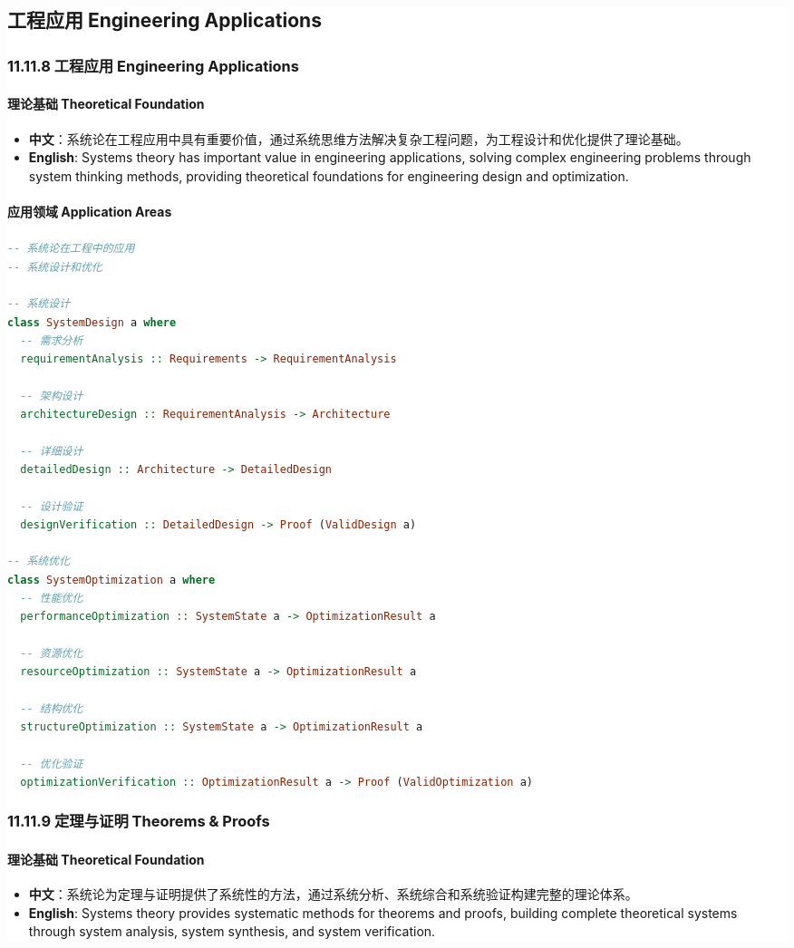 ## 工程应用 Engineering Applications

### 11.11.8 工程应用 Engineering Applications

#### 理论基础 Theoretical Foundation

- **中文**：系统论在工程应用中具有重要价值，通过系统思维方法解决复杂工程问题，为工程设计和优化提供了理论基础。
- **English**: Systems theory has important value in engineering applications, solving complex engineering problems through system thinking methods, providing theoretical foundations for engineering design and optimization.

#### 应用领域 Application Areas

```haskell
-- 系统论在工程中的应用
-- 系统设计和优化

-- 系统设计
class SystemDesign a where
  -- 需求分析
  requirementAnalysis :: Requirements -> RequirementAnalysis
  
  -- 架构设计
  architectureDesign :: RequirementAnalysis -> Architecture
  
  -- 详细设计
  detailedDesign :: Architecture -> DetailedDesign
  
  -- 设计验证
  designVerification :: DetailedDesign -> Proof (ValidDesign a)

-- 系统优化
class SystemOptimization a where
  -- 性能优化
  performanceOptimization :: SystemState a -> OptimizationResult a
  
  -- 资源优化
  resourceOptimization :: SystemState a -> OptimizationResult a
  
  -- 结构优化
  structureOptimization :: SystemState a -> OptimizationResult a
  
  -- 优化验证
  optimizationVerification :: OptimizationResult a -> Proof (ValidOptimization a)
```

### 11.11.9 定理与证明 Theorems & Proofs

#### 理论基础 Theoretical Foundation

- **中文**：系统论为定理与证明提供了系统性的方法，通过系统分析、系统综合和系统验证构建完整的理论体系。
- **English**: Systems theory provides systematic methods for theorems and proofs, building complete theoretical systems through system analysis, system synthesis, and system verification.
